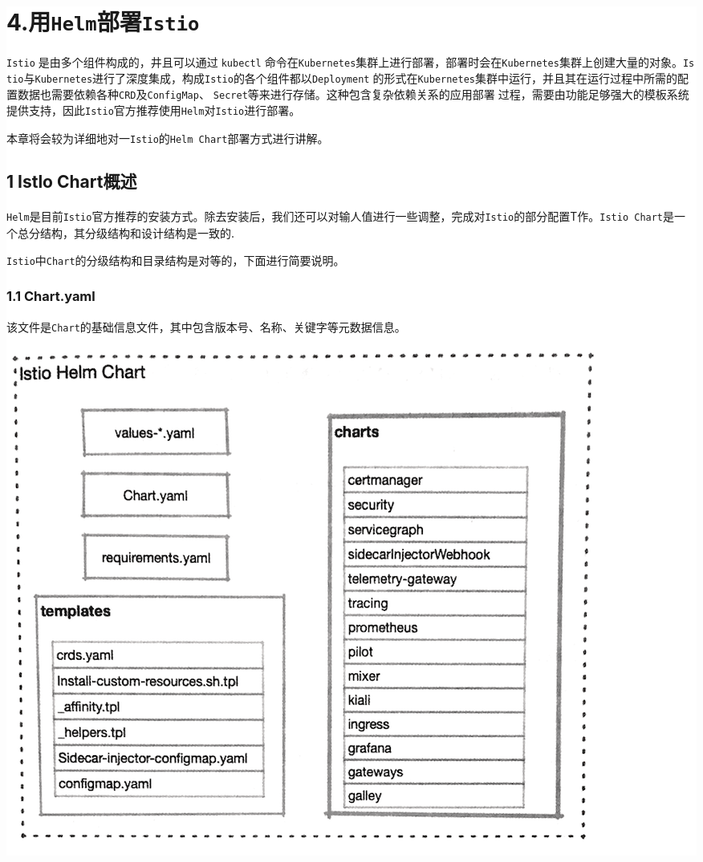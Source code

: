 # 4.用`Helm`部署`Istio` 

`Istio` 是由多个组件构成的，井且可以通过 `kubectl` 命令在`Kubernetes`集群上进行部署，部署时会在`Kubernetes`集群上创建大量的对象。`Istio`与`Kubernetes`进行了深度集成，构成`Istio`的各个组件都以`Deployment` 的形式在`Kubernetes`集群中运行，并且其在运行过程中所需的配置数据也需要依赖各种`CRD`及`ConfigMap`、 `Secret`等来进行存储。这种包含复杂依赖关系的应用部署 过程，需要由功能足够强大的模板系统提供支持，因此`Istio`官方推荐使用`Helm`对`Istio`进行部署。
 
本章将会较为详细地对一`Istio`的`Helm Chart`部署方式进行讲解。

## 1 Istlo Chart概述 

`Helm`是目前`Istio`官方推荐的安装方式。除去安装后，我们还可以对输人值进行一些调整，完成对`Istio`的部分配置T作。`Istio Chart`是一个总分结构，其分级结构和设计结构是一致的.

`Istio`中`Chart`的分级结构和目录结构是对等的，下面进行简要说明。 

### 1.1 Chart.yaml 

该文件是`Chart`的基础信息文件，其中包含版本号、名称、关键字等元数据信息。 

![Alt Image Text](images/bok/4_1.png "Body image")
